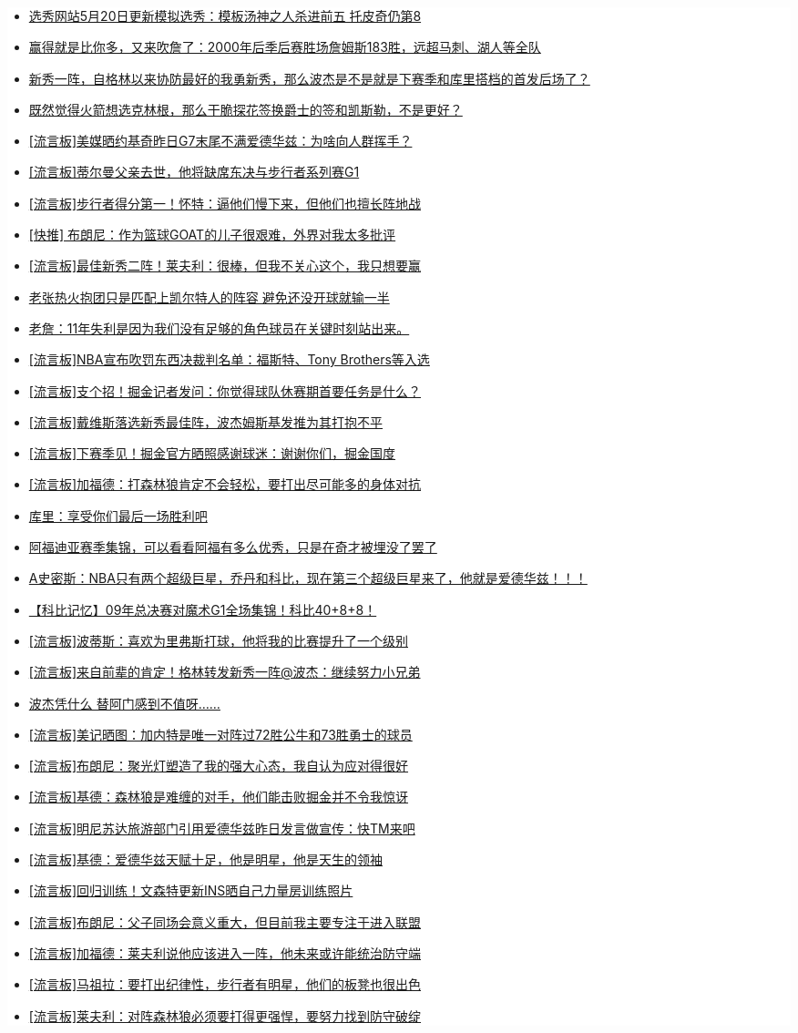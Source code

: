+ [选秀网站5月20日更新模拟选秀：模板汤神之人杀进前五 托皮奇仍第8](https://bbs.hupu.com/626459184.html)

+ [赢得就是比你多，又来吹詹了：2000年后季后赛胜场詹姆斯183胜，远超马刺、湖人等全队](https://bbs.hupu.com/626459000.html)

+ [新秀一阵，自格林以来协防最好的我勇新秀，那么波杰是不是就是下赛季和库里搭档的首发后场了？](https://bbs.hupu.com/626459084.html)

+ [既然觉得火箭想选克林根，那么干脆探花签换爵士的签和凯斯勒，不是更好？](https://bbs.hupu.com/626458946.html)

+ [[流言板]美媒晒约基奇昨日G7末尾不满爱德华兹：为啥向人群挥手？](https://bbs.hupu.com/626459639.html)

+ [[流言板]蒂尔曼父亲去世，他将缺席东决与步行者系列赛G1](https://bbs.hupu.com/626459555.html)

+ [[流言板]步行者得分第一！怀特：逼他们慢下来，但他们也擅长阵地战](https://bbs.hupu.com/626459457.html)

+ [[快推] 布朗尼：作为篮球GOAT的儿子很艰难，外界对我太多批评](https://bbs.hupu.com/626459343.html)

+ [[流言板]最佳新秀二阵！莱夫利：很棒，但我不关心这个，我只想要赢](https://bbs.hupu.com/626459767.html)

+ [老张热火抱团只是匹配上凯尔特人的阵容 避免还没开球就输一半](https://bbs.hupu.com/626458815.html)

+ [老詹：11年失利是因为我们没有足够的角色球员在关键时刻站出来。](https://bbs.hupu.com/626459439.html)

+ [[流言板]NBA宣布吹罚东西决裁判名单：福斯特、Tony Brothers等入选](https://bbs.hupu.com/626459933.html)

+ [[流言板]支个招！掘金记者发问：你觉得球队休赛期首要任务是什么？](https://bbs.hupu.com/626459989.html)

+ [[流言板]戴维斯落选新秀最佳阵，波杰姆斯基发推为其打抱不平](https://bbs.hupu.com/626459808.html)

+ [[流言板]下赛季见！掘金官方晒照感谢球迷：谢谢你们，掘金国度](https://bbs.hupu.com/626459876.html)

+ [[流言板]加福德：打森林狼肯定不会轻松，要打出尽可能多的身体对抗](https://bbs.hupu.com/626460239.html)

+ [库里：享受你们最后一场胜利吧](https://bbs.hupu.com/626459492.html)

+ [阿福迪亚赛季集锦，可以看看阿福有多么优秀，只是在奇才被埋没了罢了](https://bbs.hupu.com/626459213.html)

+ [A史密斯：NBA只有两个超级巨星，乔丹和科比，现在第三个超级巨星来了，他就是爱德华兹！！！](https://bbs.hupu.com/626459650.html)

+ [【科比记忆】09年总决赛对魔术G1全场集锦！科比40+8+8！](https://bbs.hupu.com/626458985.html)

+ [[流言板]波蒂斯：喜欢为里弗斯打球，他将我的比赛提升了一个级别](https://bbs.hupu.com/626460142.html)

+ [[流言板]来自前辈的肯定！格林转发新秀一阵@波杰：继续努力小兄弟](https://bbs.hupu.com/626460177.html)

+ [波杰凭什么 替阿门感到不值呀……](https://bbs.hupu.com/626458862.html)

+ [[流言板]美记晒图：加内特是唯一对阵过72胜公牛和73胜勇士的球员](https://bbs.hupu.com/626461003.html)

+ [[流言板]布朗尼：聚光灯塑造了我的强大心态，我自认为应对得很好](https://bbs.hupu.com/626460552.html)

+ [[流言板]基德：森林狼是难缠的对手，他们能击败掘金并不令我惊讶](https://bbs.hupu.com/626460604.html)

+ [[流言板]明尼苏达旅游部门引用爱德华兹昨日发言做宣传：快TM来吧](https://bbs.hupu.com/626460642.html)

+ [[流言板]基德：爱德华兹天赋十足，他是明星，他是天生的领袖](https://bbs.hupu.com/626460524.html)

+ [[流言板]回归训练！文森特更新INS晒自己力量房训练照片](https://bbs.hupu.com/626460377.html)

+ [[流言板]布朗尼：父子同场会意义重大，但目前我主要专注于进入联盟](https://bbs.hupu.com/626460485.html)

+ [[流言板]加福德：莱夫利说他应该进入一阵，他未来或许能统治防守端](https://bbs.hupu.com/626460976.html)

+ [[流言板]马祖拉：要打出纪律性，步行者有明星，他们的板凳也很出色](https://bbs.hupu.com/626460721.html)

+ [[流言板]莱夫利：对阵森林狼必须要打得更强悍，要努力找到防守破绽](https://bbs.hupu.com/626460906.html)
